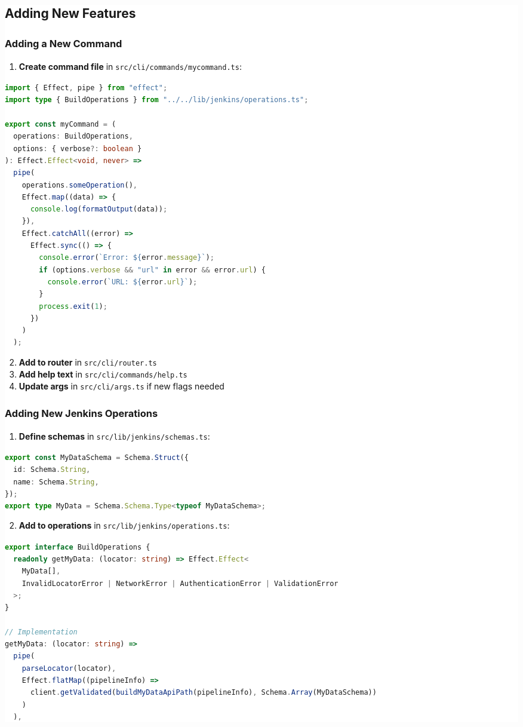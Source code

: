 ## Adding New Features

### Adding a New Command

1. **Create command file** in `src/cli/commands/mycommand.ts`:
```typescript
import { Effect, pipe } from "effect";
import type { BuildOperations } from "../../lib/jenkins/operations.ts";

export const myCommand = (
  operations: BuildOperations,
  options: { verbose?: boolean }
): Effect.Effect<void, never> =>
  pipe(
    operations.someOperation(),
    Effect.map((data) => {
      console.log(formatOutput(data));
    }),
    Effect.catchAll((error) =>
      Effect.sync(() => {
        console.error(`Error: ${error.message}`);
        if (options.verbose && "url" in error && error.url) {
          console.error(`URL: ${error.url}`);
        }
        process.exit(1);
      })
    )
  );
```

2. **Add to router** in `src/cli/router.ts`
3. **Add help text** in `src/cli/commands/help.ts`
4. **Update args** in `src/cli/args.ts` if new flags needed

### Adding New Jenkins Operations

1. **Define schemas** in `src/lib/jenkins/schemas.ts`:
```typescript
export const MyDataSchema = Schema.Struct({
  id: Schema.String,
  name: Schema.String,
});
export type MyData = Schema.Schema.Type<typeof MyDataSchema>;
```

2. **Add to operations** in `src/lib/jenkins/operations.ts`:
```typescript
export interface BuildOperations {
  readonly getMyData: (locator: string) => Effect.Effect<
    MyData[],
    InvalidLocatorError | NetworkError | AuthenticationError | ValidationError
  >;
}

// Implementation
getMyData: (locator: string) =>
  pipe(
    parseLocator(locator),
    Effect.flatMap((pipelineInfo) =>
      client.getValidated(buildMyDataApiPath(pipelineInfo), Schema.Array(MyDataSchema))
    )
  ),
```
